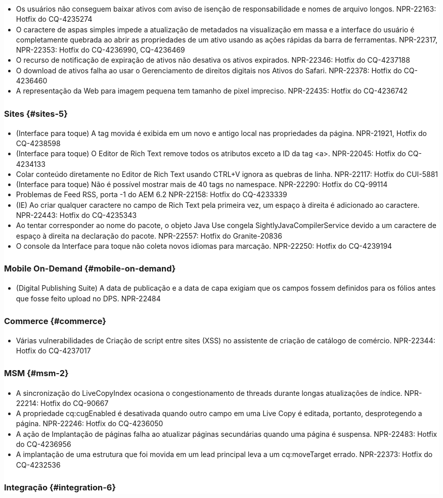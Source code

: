 * Os usuários não conseguem baixar ativos com aviso de isenção de responsabilidade e nomes de arquivo longos. NPR-22163: Hotfix do CQ-4235274
* O caractere de aspas simples impede a atualização de metadados na visualização em massa e a interface do usuário é completamente quebrada ao abrir as propriedades de um ativo usando as ações rápidas da barra de ferramentas. NPR-22317, NPR-22353: Hotfix do CQ-4236990, CQ-4236469
* O recurso de notificação de expiração de ativos não desativa os ativos expirados. NPR-22346: Hotfix do CQ-4237188
* O download de ativos falha ao usar o Gerenciamento de direitos digitais nos Ativos do Safari. NPR-22378: Hotfix do CQ-4236460
* A representação da Web para imagem pequena tem tamanho de pixel impreciso. NPR-22435: Hotfix do CQ-4236742

### Sites {#sites-5}

* (Interface para toque) A tag movida é exibida em um novo e antigo local nas propriedades da página. NPR-21921, Hotfix do CQ-4238598
* (Interface para toque) O Editor de Rich Text remove todos os atributos exceto a ID da tag &lt;a>. NPR-22045: Hotfix do CQ-4234133
* Colar conteúdo diretamente no Editor de Rich Text usando CTRL+V ignora as quebras de linha. NPR-22117: Hotfix do CUI-5881
* (Interface para toque) Não é possível mostrar mais de 40 tags no namespace. NPR-22290: Hotfix do CQ-99114
* Problemas de Feed RSS, porta -1 do AEM 6.2 NPR-22158: Hotfix do CQ-4233339
* (IE) Ao criar qualquer caractere no campo de Rich Text pela primeira vez, um espaço à direita é adicionado ao caractere. NPR-22443: Hotfix do CQ-4235343
* Ao tentar corresponder ao nome do pacote, o objeto Java Use congela SightlyJavaCompilerService devido a um caractere de espaço à direita na declaração do pacote. NPR-22557: Hotfix do Granite-20836
* O console da Interface para toque não coleta novos idiomas para marcação. NPR-22250: Hotfix do CQ-4239194

### Mobile On-Demand {#mobile-on-demand}

* (Digital Publishing Suite) A data de publicação e a data de capa exigiam que os campos fossem definidos para os fólios antes que fosse feito upload no DPS. NPR-22484

### Commerce {#commerce}

* Várias vulnerabilidades de Criação de script entre sites (XSS) no assistente de criação de catálogo de comércio. NPR-22344: Hotfix do CQ-4237017

### MSM {#msm-2}

* A sincronização do LiveCopyIndex ocasiona o congestionamento de threads durante longas atualizações de índice. NPR-22214: Hotfix do CQ-90667
* A propriedade cq:cugEnabled é desativada quando outro campo em uma Live Copy é editada, portanto, desprotegendo a página. NPR-22246: Hotfix do CQ-4236050
* A ação de Implantação de páginas falha ao atualizar páginas secundárias quando uma página é suspensa. NPR-22483: Hotfix do CQ-4236956
* A implantação de uma estrutura que foi movida em um lead principal leva a um cq:moveTarget errado. NPR-22373: Hotfix do CQ-4232536

### Integração {#integration-6}
